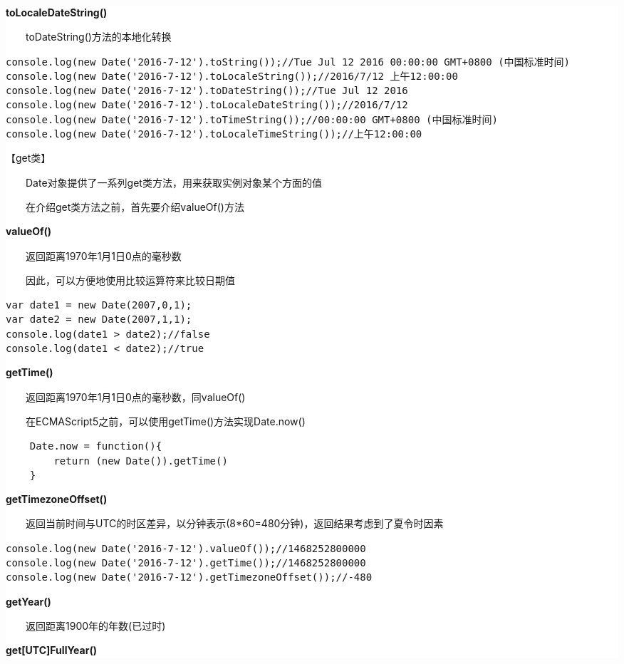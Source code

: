 **toLocaleDateString()**

&emsp;&emsp;toDateString()方法的本地化转换

<div>
<pre>console.log(new Date('2016-7-12').toString());//Tue Jul 12 2016 00:00:00 GMT+0800 (中国标准时间)
console.log(new Date('2016-7-12').toLocaleString());//2016/7/12 上午12:00:00
console.log(new Date('2016-7-12').toDateString());//Tue Jul 12 2016
console.log(new Date('2016-7-12').toLocaleDateString());//2016/7/12
console.log(new Date('2016-7-12').toTimeString());//00:00:00 GMT+0800 (中国标准时间)
console.log(new Date('2016-7-12').toLocaleTimeString());//上午12:00:00</pre>
</div>

【get类】

&emsp;&emsp;Date对象提供了一系列get类方法，用来获取实例对象某个方面的值

&emsp;&emsp;在介绍get类方法之前，首先要介绍valueOf()方法

**valueOf()**

&emsp;&emsp;返回距离1970年1月1日0点的毫秒数

&emsp;&emsp;因此，可以方便地使用比较运算符来比较日期值

<div>
<pre>var date1 = new Date(2007,0,1);
var date2 = new Date(2007,1,1);
console.log(date1 &gt; date2);//false
console.log(date1 &lt; date2);//true</pre>
</div>

**getTime()**

&emsp;&emsp;返回距离1970年1月1日0点的毫秒数，同valueOf()

&emsp;&emsp;在ECMAScript5之前，可以使用getTime()方法实现Date.now()

<div>
<pre>    Date.now = function(){
        return (new Date()).getTime()
    }</pre>
</div>

**getTimezoneOffset()**

&emsp;&emsp;返回当前时间与UTC的时区差异，以分钟表示(8*60=480分钟)，返回结果考虑到了夏令时因素

<div>
<pre>console.log(new Date('2016-7-12').valueOf());//1468252800000
console.log(new Date('2016-7-12').getTime());//1468252800000
console.log(new Date('2016-7-12').getTimezoneOffset());//-480</pre>
</div>

**getYear()**

&emsp;&emsp;返回距离1900年的年数(已过时)

**get[UTC]FullYear()**
